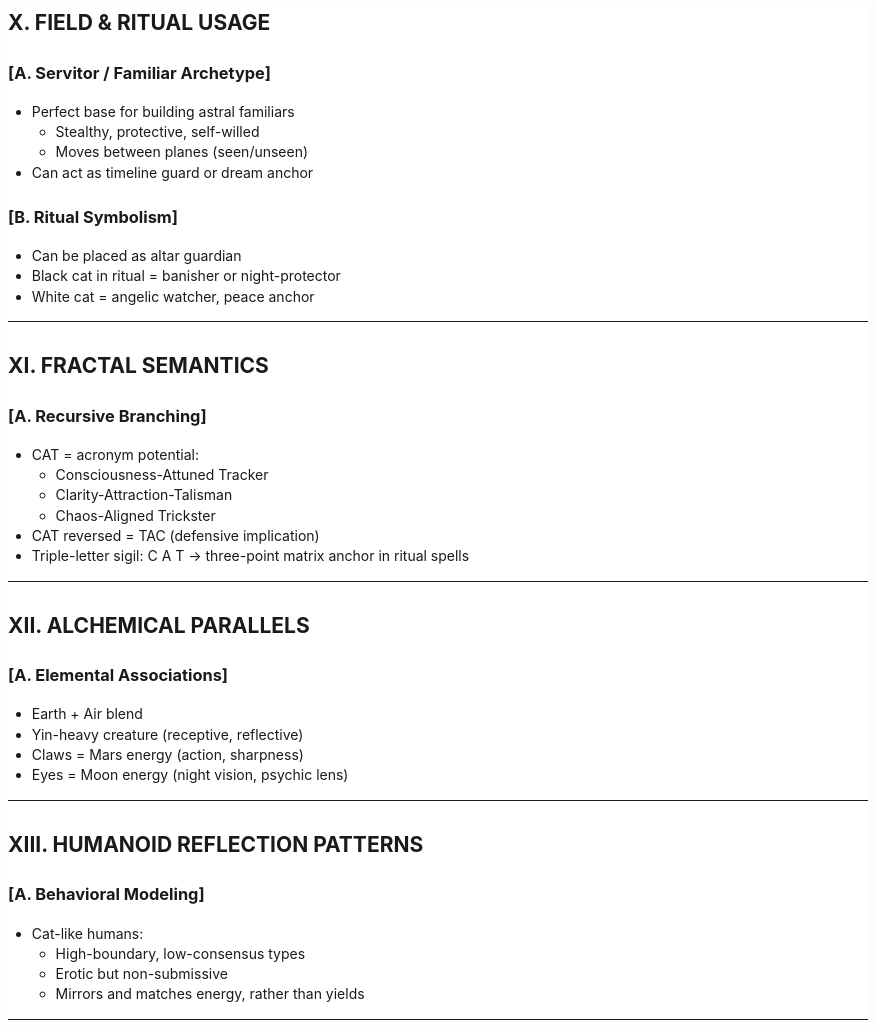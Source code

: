 
## **X. FIELD & RITUAL USAGE**

### \[A. Servitor / Familiar Archetype]

- Perfect base for building astral familiars
  - Stealthy, protective, self-willed
  - Moves between planes (seen/unseen)
- Can act as timeline guard or dream anchor

### \[B. Ritual Symbolism]

- Can be placed as altar guardian
- Black cat in ritual = banisher or night-protector
- White cat = angelic watcher, peace anchor

---

## **XI. FRACTAL SEMANTICS**

### \[A. Recursive Branching]

- CAT = acronym potential:
  - Consciousness-Attuned Tracker
  - Clarity-Attraction-Talisman
  - Chaos-Aligned Trickster
- CAT reversed = TAC (defensive implication)
- Triple-letter sigil: C A T → three-point matrix anchor in ritual spells

---

## **XII. ALCHEMICAL PARALLELS**

### \[A. Elemental Associations]

- Earth + Air blend
- Yin-heavy creature (receptive, reflective)
- Claws = Mars energy (action, sharpness)
- Eyes = Moon energy (night vision, psychic lens)

---

## **XIII. HUMANOID REFLECTION PATTERNS**

### \[A. Behavioral Modeling]

- Cat-like humans:
  - High-boundary, low-consensus types
  - Erotic but non-submissive
  - Mirrors and matches energy, rather than yields

---